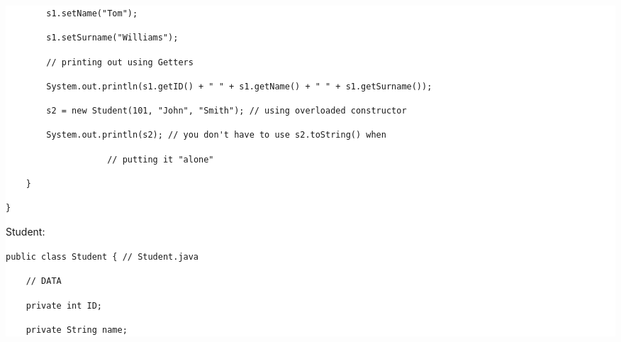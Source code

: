 
```
		s1.setName("Tom");
```


```
		s1.setSurname("Williams");
```


```
		// printing out using Getters
```


```
		System.out.println(s1.getID() + " " + s1.getName() + " " + s1.getSurname());
```


```
		s2 = new Student(101, "John", "Smith"); // using overloaded constructor
```


```
		System.out.println(s2); // you don't have to use s2.toString() when
```


```
					// putting it "alone"
```


```
	}
```


```
}
```

  



Student:



```
public class Student { // Student.java
```


```
	// DATA
```


```
	private int ID;
```


```
	private String name;
```
